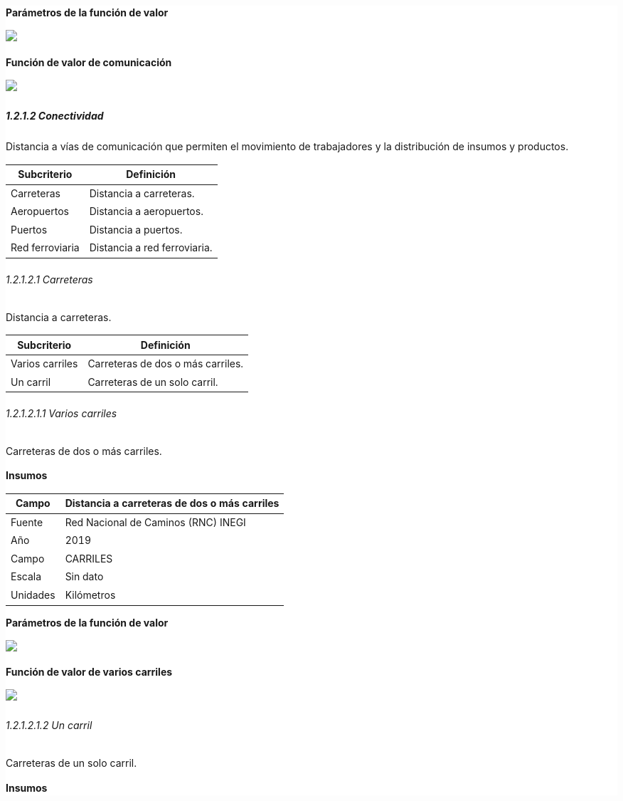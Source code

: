 **Parámetros de la función de valor**

![](/recursos/industrial/fi_fv_lig_infra_loc_internet.png)  

**Función de valor de comunicación**

![](/recursos/industrial/mapa_fv_lig_infra_loc_internet.png)

##### 1.2.1.2 Conectividad

Distancia a vías de comunicación que permiten el movimiento de trabajadores y la distribución de insumos y productos.

Subcriterio | Definición
-- | --
Carreteras | Distancia a carreteras.
Aeropuertos | Distancia a aeropuertos.
Puertos | Distancia a puertos.
Red ferroviaria | Distancia a red ferroviaria.

###### 1.2.1.2.1 Carreteras

Distancia a carreteras.

Subcriterio | Definición
-- | --
Varios carriles | Carreteras de dos o más carriles.
Un carril | Carreteras de un solo carril.

###### 1.2.1.2.1.1 Varios carriles

Carreteras de dos o más carriles.

**Insumos**

Campo | Distancia a carreteras de dos o más carriles
-- | --
Fuente | Red Nacional de Caminos (RNC) INEGI
Año | 2019
Campo | CARRILES
Escala | Sin dato
Unidades | Kilómetros

**Parámetros de la función de valor**

![](/recursos/industrial/fi_fv_lig_infra_d_carreteras_2mcarril.png)  

**Función de valor de varios carriles**

![](/recursos/industrial/mapa_fv_lig_infra_d_carreteras_2mcarril.png)

###### 1.2.1.2.1.2 Un carril

Carreteras de un solo carril.

**Insumos**
